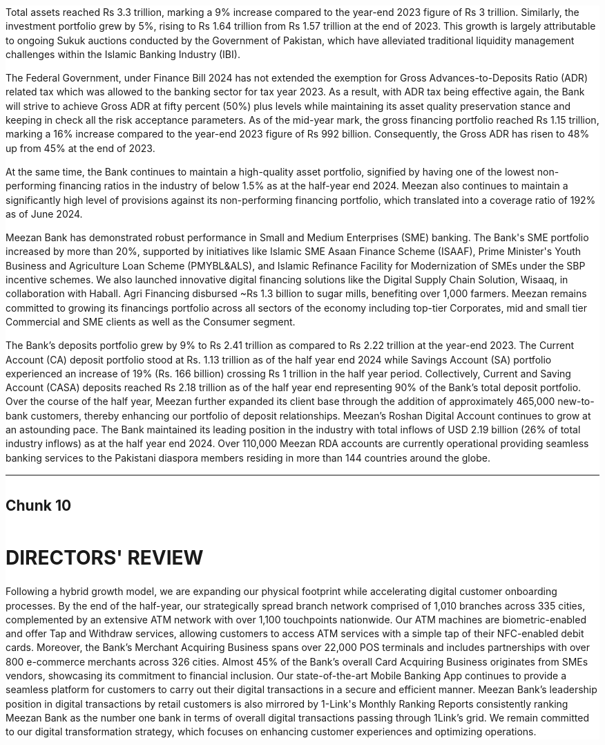 Total assets reached Rs 3.3 trillion, marking a 9% increase compared to the year-end 2023 figure of Rs 3 trillion. Similarly, the investment portfolio grew by 5%, rising to Rs 1.64 trillion from Rs 1.57 trillion at the end of 2023. This growth is largely attributable to ongoing Sukuk auctions conducted by the Government of Pakistan, which have alleviated traditional liquidity management challenges within the Islamic Banking Industry (IBI).

The Federal Government, under Finance Bill 2024 has not extended the exemption for Gross Advances-to-Deposits Ratio (ADR) related tax which was allowed to the banking sector for tax year 2023. As a result, with ADR tax being effective again, the Bank will strive to achieve Gross ADR at fifty percent (50%) plus levels while maintaining its asset quality preservation stance and keeping in check all the risk acceptance parameters. As of the mid-year mark, the gross financing portfolio reached Rs 1.15 trillion, marking a 16% increase compared to the year-end 2023 figure of Rs 992 billion. Consequently, the Gross ADR has risen to 48% up from 45% at the end of 2023.

At the same time, the Bank continues to maintain a high-quality asset portfolio, signified by having one of the lowest non-performing financing ratios in the industry of below 1.5% as at the half-year end 2024. Meezan also continues to maintain a significantly high level of provisions against its non-performing financing portfolio, which translated into a coverage ratio of 192% as of June 2024.

Meezan Bank has demonstrated robust performance in Small and Medium Enterprises (SME) banking. The Bank's SME portfolio increased by more than 20%, supported by initiatives like Islamic SME Asaan Finance Scheme (ISAAF), Prime Minister's Youth Business and Agriculture Loan Scheme (PMYBL&ALS), and Islamic Refinance Facility for Modernization of SMEs under the SBP incentive schemes. We also launched innovative digital financing solutions like the Digital Supply Chain Solution, Wisaaq, in collaboration with Haball. Agri Financing disbursed ~Rs 1.3 billion to sugar mills, benefiting over 1,000 farmers. Meezan remains committed to growing its financings portfolio across all sectors of the economy including top-tier Corporates, mid and small tier Commercial and SME clients as well as the Consumer segment.

The Bank’s deposits portfolio grew by 9% to Rs 2.41 trillion as compared to Rs 2.22 trillion at the year-end 2023. The Current Account (CA) deposit portfolio stood at Rs. 1.13 trillion as of the half year end 2024 while Savings Account (SA) portfolio experienced an increase of 19% (Rs. 166 billion) crossing Rs 1 trillion in the half year period. Collectively, Current and Saving Account (CASA) deposits reached Rs 2.18 trillion as of the half year end representing 90% of the Bank’s total deposit portfolio. Over the course of the half year, Meezan further expanded its client base through the addition of approximately 465,000 new-to-bank customers, thereby enhancing our portfolio of deposit relationships. Meezan’s Roshan Digital Account continues to grow at an astounding pace. The Bank maintained its leading position in the industry with total inflows of USD 2.19 billion (26% of total industry inflows) as at the half year end 2024. Over 110,000 Meezan RDA accounts are currently operational providing seamless banking services to the Pakistani diaspora members residing in more than 144 countries around the globe.

---

## Chunk 10

# DIRECTORS' REVIEW

Following a hybrid growth model, we are expanding our physical footprint while accelerating digital customer onboarding processes. By the end of the half-year, our strategically spread branch network comprised of 1,010 branches across 335 cities, complemented by an extensive ATM network with over 1,100 touchpoints nationwide. Our ATM machines are biometric-enabled and offer Tap and Withdraw services, allowing customers to access ATM services with a simple tap of their NFC-enabled debit cards. Moreover, the Bank’s Merchant Acquiring Business spans over 22,000 POS terminals and includes partnerships with over 800 e-commerce merchants across 326 cities. Almost 45% of the Bank’s overall Card Acquiring Business originates from SMEs vendors, showcasing its commitment to financial inclusion. Our state-of-the-art Mobile Banking App continues to provide a seamless platform for customers to carry out their digital transactions in a secure and efficient manner. Meezan Bank’s leadership position in digital transactions by retail customers is also mirrored by 1-Link's Monthly Ranking Reports consistently ranking Meezan Bank as the number one bank in terms of overall digital transactions passing through 1Link’s grid. We remain committed to our digital transformation strategy, which focuses on enhancing customer experiences and optimizing operations.
